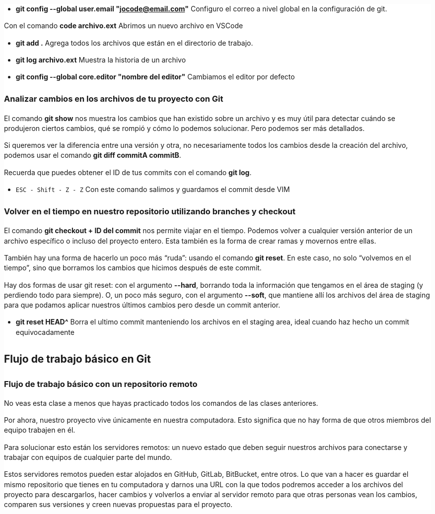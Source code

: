 - **git config --global user.email "jocode@email.com"** Configuro el correo a nivel global en la configuración de git.

Con el comando **code archivo.ext** Abrimos un nuevo archivo en VSCode

- **git add .** Agrega todos los archivos que están en el directorio de trabajo.

- **git log archivo.ext** Muestra la historia de un archivo

- **git config --global core.editor "nombre del editor"** Cambiamos el editor por defecto


### Analizar cambios en los archivos de tu proyecto con Git

El comando **git show** nos muestra los cambios que han existido sobre un archivo y es muy útil para detectar cuándo se produjeron ciertos cambios, qué se rompió y cómo lo podemos solucionar. Pero podemos ser más detallados.

Si queremos ver la diferencia entre una versión y otra, no necesariamente todos los cambios desde la creación del archivo, podemos usar el comando **git diff commitA commitB**.

Recuerda que puedes obtener el ID de tus commits con el comando **git log**.

- `ESC - Shift - Z - Z` Con este comando salimos y guardamos el commit desde VIM



### Volver en el tiempo en nuestro repositorio utilizando branches y checkout

El comando **git checkout + ID del commit** nos permite viajar en el tiempo. Podemos volver a cualquier versión anterior de un archivo específico o incluso del proyecto entero. Esta también es la forma de crear ramas y movernos entre ellas.

También hay una forma de hacerlo un poco más “ruda”: usando el comando **git reset**. En este caso, no solo “volvemos en el tiempo”, sino que borramos los cambios que hicimos después de este commit.

Hay dos formas de usar git reset: con el argumento **--hard**, borrando toda la información que tengamos en el área de staging (y perdiendo todo para siempre). O, un poco más seguro, con el argumento **--soft**, que mantiene allí los archivos del área de staging para que podamos aplicar nuestros últimos cambios pero desde un commit anterior.

- **git reset HEAD^** Borra el ultimo commit manteniendo los archivos en el staging area, ideal cuando haz hecho un commit equivocadamente

## Flujo de trabajo básico en Git

### Flujo de trabajo básico con un repositorio remoto

No veas esta clase a menos que hayas practicado todos los comandos de las clases anteriores.

Por ahora, nuestro proyecto vive únicamente en nuestra computadora. Esto significa que no hay forma de que otros miembros del equipo trabajen en él.

Para solucionar esto están los servidores remotos: un nuevo estado que deben seguir nuestros archivos para conectarse y trabajar con equipos de cualquier parte del mundo.

Estos servidores remotos pueden estar alojados en GitHub, GitLab, BitBucket, entre otros. Lo que van a hacer es guardar el mismo repositorio que tienes en tu computadora y darnos una URL con la que todos podremos acceder a los archivos del proyecto para descargarlos, hacer cambios y volverlos a enviar al servidor remoto para que otras personas vean los cambios, comparen sus versiones y creen nuevas propuestas para el proyecto.
